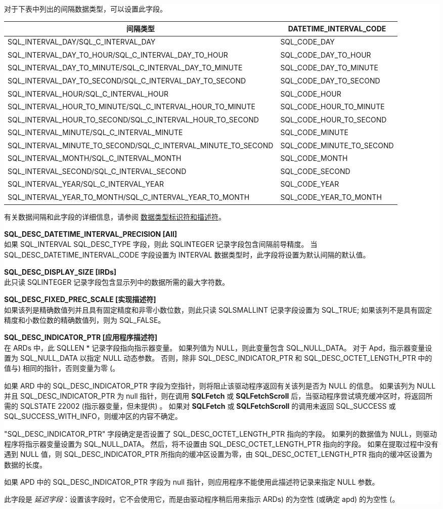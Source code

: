  对于下表中列出的间隔数据类型，可以设置此字段。  
  
|间隔类型|DATETIME_INTERVAL_CODE|  
|-------------------|------------------------------|  
|SQL_INTERVAL_DAY/SQL_C_INTERVAL_DAY|SQL_CODE_DAY|  
|SQL_INTERVAL_DAY_TO_HOUR/SQL_C_INTERVAL_DAY_TO_HOUR|SQL_CODE_DAY_TO_HOUR|  
|SQL_INTERVAL_DAY_TO_MINUTE/SQL_C_INTERVAL_DAY_TO_MINUTE|SQL_CODE_DAY_TO_MINUTE|  
|SQL_INTERVAL_DAY_TO_SECOND/SQL_C_INTERVAL_DAY_TO_SECOND|SQL_CODE_DAY_TO_SECOND|  
|SQL_INTERVAL_HOUR/SQL_C_INTERVAL_HOUR|SQL_CODE_HOUR|  
|SQL_INTERVAL_HOUR_TO_MINUTE/SQL_C_INTERVAL_HOUR_TO_MINUTE|SQL_CODE_HOUR_TO_MINUTE|  
|SQL_INTERVAL_HOUR_TO_SECOND/SQL_C_INTERVAL_HOUR_TO_SECOND|SQL_CODE_HOUR_TO_SECOND|  
|SQL_INTERVAL_MINUTE/SQL_C_INTERVAL_MINUTE|SQL_CODE_MINUTE|  
|SQL_INTERVAL_MINUTE_TO_SECOND/SQL_C_INTERVAL_MINUTE_TO_SECOND|SQL_CODE_MINUTE_TO_SECOND|  
|SQL_INTERVAL_MONTH/SQL_C_INTERVAL_MONTH|SQL_CODE_MONTH|  
|SQL_INTERVAL_SECOND/SQL_C_INTERVAL_SECOND|SQL_CODE_SECOND|  
|SQL_INTERVAL_YEAR/SQL_C_INTERVAL_YEAR|SQL_CODE_YEAR|  
|SQL_INTERVAL_YEAR_TO_MONTH/SQL_C_INTERVAL_YEAR_TO_MONTH|SQL_CODE_YEAR_TO_MONTH|  
  
 有关数据间隔和此字段的详细信息，请参阅 [数据类型标识符和描述符](../../../odbc/reference/appendixes/data-type-identifiers-and-descriptors.md)。  
  
 **SQL_DESC_DATETIME_INTERVAL_PRECISION [All]**  
 如果 SQL_INTERVAL SQL_DESC_TYPE 字段，则此 SQLINTEGER 记录字段包含间隔前导精度。 当 SQL_DESC_DATETIME_INTERVAL_CODE 字段设置为 INTERVAL 数据类型时，此字段将设置为默认间隔的默认值。  
  
 **SQL_DESC_DISPLAY_SIZE [IRDs]**  
 此只读 SQLINTEGER 记录字段包含显示列中的数据所需的最大字符数。  
  
 **SQL_DESC_FIXED_PREC_SCALE [实现描述符]**  
 如果该列是精确数值列并且具有固定精度和非零小数位数，则此只读 SQLSMALLINT 记录字段设置为 SQL_TRUE; 如果该列不是具有固定精度和小数位数的精确数值列，则为 SQL_FALSE。  
  
 **SQL_DESC_INDICATOR_PTR [应用程序描述符]**  
 在 ARDs 中，此 SQLLEN * 记录字段指向指示器变量。 如果列值为 NULL，则此变量包含 SQL_NULL_DATA。 对于 Apd，指示器变量设置为 SQL_NULL_DATA 以指定 NULL 动态参数。 否则，除非 SQL_DESC_INDICATOR_PTR 和 SQL_DESC_OCTET_LENGTH_PTR 中的值与) 相同的指针，否则变量为零 (。  
  
 如果 ARD 中的 SQL_DESC_INDICATOR_PTR 字段为空指针，则将阻止该驱动程序返回有关该列是否为 NULL 的信息。 如果该列为 NULL 并且 SQL_DESC_INDICATOR_PTR 为 null 指针，则在调用 **SQLFetch** 或 **SQLFetchScroll** 后，当驱动程序尝试填充缓冲区时，将返回所需的 SQLSTATE 22002 (指示器变量，但未提供) 。 如果对 **SQLFetch** 或 **SQLFetchScroll** 的调用未返回 SQL_SUCCESS 或 SQL_SUCCESS_WITH_INFO，则缓冲区的内容不确定。  
  
 "SQL_DESC_INDICATOR_PTR" 字段确定是否设置了 SQL_DESC_OCTET_LENGTH_PTR 指向的字段。 如果列的数据值为 NULL，则驱动程序将指示器变量设置为 SQL_NULL_DATA。 然后，将不设置由 SQL_DESC_OCTET_LENGTH_PTR 指向的字段。 如果在提取过程中没有遇到 NULL 值，则 SQL_DESC_INDICATOR_PTR 所指向的缓冲区设置为零，由 SQL_DESC_OCTET_LENGTH_PTR 指向的缓冲区设置为数据的长度。  
  
 如果 APD 中的 SQL_DESC_INDICATOR_PTR 字段为 null 指针，则应用程序不能使用此描述符记录来指定 NULL 参数。  
  
 此字段是 *延迟字段*：设置该字段时，它不会使用它，而是由驱动程序稍后用来指示 ARDs) 的为空性 (或确定 apd) 的为空性 (。  
  